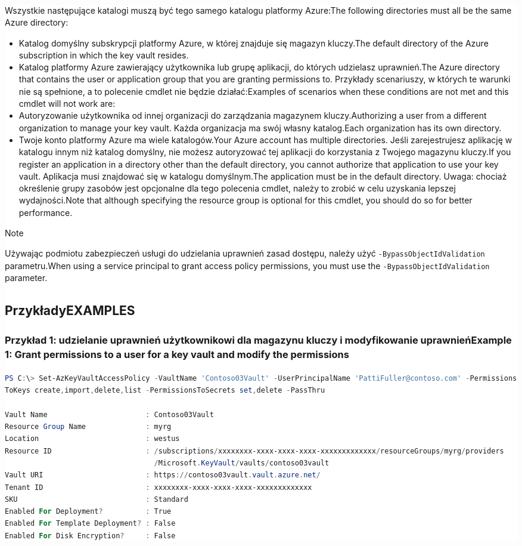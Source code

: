 <span data-ttu-id="f13ed-124">Wszystkie następujące katalogi muszą być tego samego katalogu platformy Azure:</span><span class="sxs-lookup"><span data-stu-id="f13ed-124">The following directories must all be the same Azure directory:</span></span>
- <span data-ttu-id="f13ed-125">Katalog domyślny subskrypcji platformy Azure, w której znajduje się magazyn kluczy.</span><span class="sxs-lookup"><span data-stu-id="f13ed-125">The default directory of the Azure subscription in which the key vault resides.</span></span>
- <span data-ttu-id="f13ed-126">Katalog platformy Azure zawierający użytkownika lub grupę aplikacji, do których udzielasz uprawnień.</span><span class="sxs-lookup"><span data-stu-id="f13ed-126">The Azure directory that contains the user or application group that you are granting permissions to.</span></span>
<span data-ttu-id="f13ed-127">Przykłady scenariuszy, w których te warunki nie są spełnione, a to polecenie cmdlet nie będzie działać:</span><span class="sxs-lookup"><span data-stu-id="f13ed-127">Examples of scenarios when these conditions are not met and this cmdlet will not work are:</span></span>
- <span data-ttu-id="f13ed-128">Autoryzowanie użytkownika od innej organizacji do zarządzania magazynem kluczy.</span><span class="sxs-lookup"><span data-stu-id="f13ed-128">Authorizing a user from a different organization to manage your key vault.</span></span>
<span data-ttu-id="f13ed-129">Każda organizacja ma swój własny katalog.</span><span class="sxs-lookup"><span data-stu-id="f13ed-129">Each organization has its own directory.</span></span>
- <span data-ttu-id="f13ed-130">Twoje konto platformy Azure ma wiele katalogów.</span><span class="sxs-lookup"><span data-stu-id="f13ed-130">Your Azure account has multiple directories.</span></span>
<span data-ttu-id="f13ed-131">Jeśli zarejestrujesz aplikację w katalogu innym niż katalog domyślny, nie możesz autoryzować tej aplikacji do korzystania z Twojego magazynu kluczy.</span><span class="sxs-lookup"><span data-stu-id="f13ed-131">If you register an application in a directory other than the default directory, you cannot authorize that application to use your key vault.</span></span>
<span data-ttu-id="f13ed-132">Aplikacja musi znajdować się w katalogu domyślnym.</span><span class="sxs-lookup"><span data-stu-id="f13ed-132">The application must be in the default directory.</span></span>
<span data-ttu-id="f13ed-133">Uwaga: chociaż określenie grupy zasobów jest opcjonalne dla tego polecenia cmdlet, należy to zrobić w celu uzyskania lepszej wydajności.</span><span class="sxs-lookup"><span data-stu-id="f13ed-133">Note that although specifying the resource group is optional for this cmdlet, you should do so for better performance.</span></span>

> [!NOTE]
> <span data-ttu-id="f13ed-134">Używając podmiotu zabezpieczeń usługi do udzielania uprawnień zasad dostępu, należy użyć `-BypassObjectIdValidation` parametru.</span><span class="sxs-lookup"><span data-stu-id="f13ed-134">When using a service principal to grant access policy permissions, you must use the `-BypassObjectIdValidation` parameter.</span></span>

## <span data-ttu-id="f13ed-135">Przykłady</span><span class="sxs-lookup"><span data-stu-id="f13ed-135">EXAMPLES</span></span>

### <span data-ttu-id="f13ed-136">Przykład 1: udzielanie uprawnień użytkownikowi dla magazynu kluczy i modyfikowanie uprawnień</span><span class="sxs-lookup"><span data-stu-id="f13ed-136">Example 1: Grant permissions to a user for a key vault and modify the permissions</span></span>
```powershell
PS C:\> Set-AzKeyVaultAccessPolicy -VaultName 'Contoso03Vault' -UserPrincipalName 'PattiFuller@contoso.com' -PermissionsToKeys create,import,delete,list -PermissionsToSecrets set,delete -PassThru

Vault Name                       : Contoso03Vault
Resource Group Name              : myrg
Location                         : westus
Resource ID                      : /subscriptions/xxxxxxxx-xxxx-xxxx-xxxx-xxxxxxxxxxxxx/resourceGroups/myrg/providers
                                   /Microsoft.KeyVault/vaults/contoso03vault
Vault URI                        : https://contoso03vault.vault.azure.net/
Tenant ID                        : xxxxxxxx-xxxx-xxxx-xxxx-xxxxxxxxxxxxx
SKU                              : Standard
Enabled For Deployment?          : True
Enabled For Template Deployment? : False
Enabled For Disk Encryption?     : False
```